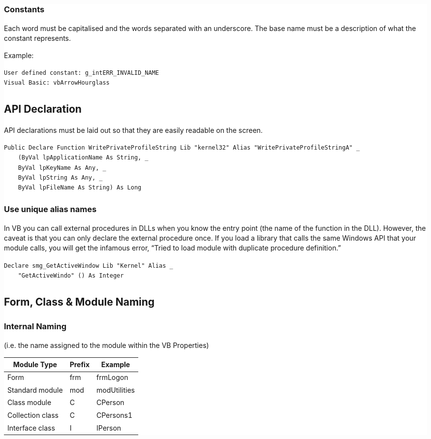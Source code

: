 ### Constants

Each word must be capitalised and the words separated with an
underscore. The base name must be a description of what the constant
represents.

Example:

```vba
User defined constant: g_intERR_INVALID_NAME
Visual Basic: vbArrowHourglass
```

## API Declaration

API declarations must be laid out so that they are easily readable on
the screen.

```vba
Public Declare Function WritePrivateProfileString Lib "kernel32" Alias "WritePrivateProfileStringA" _
    (ByVal lpApplicationName As String, _
    ByVal lpKeyName As Any, _
    ByVal lpString As Any, _
    ByVal lpFileName As String) As Long
```

### Use unique alias names

In VB you can call external procedures in DLLs when you know the entry
point (the name of the function in the DLL). However, the caveat is
that you can only declare the external procedure once. If you load a
library that calls the same Windows API that your module calls, you
will get the infamous error, “Tried to load module with duplicate
procedure definition.”

```
Declare smg_GetActiveWindow Lib "Kernel" Alias _
	"GetActiveWindo" () As Integer
```

## Form, Class & Module Naming

### Internal Naming

(i.e. the name assigned to the module within the VB Properties)

| Module Type      | Prefix | Example      |
| ---------------- | ------ | ------------ |
| Form             | frm    | frmLogon     |
| Standard module  | mod    | modUtilities |
| Class module     | C      | CPerson      |
| Collection class | C      | CPersons1    |
| Interface class  | I      | IPerson      |
